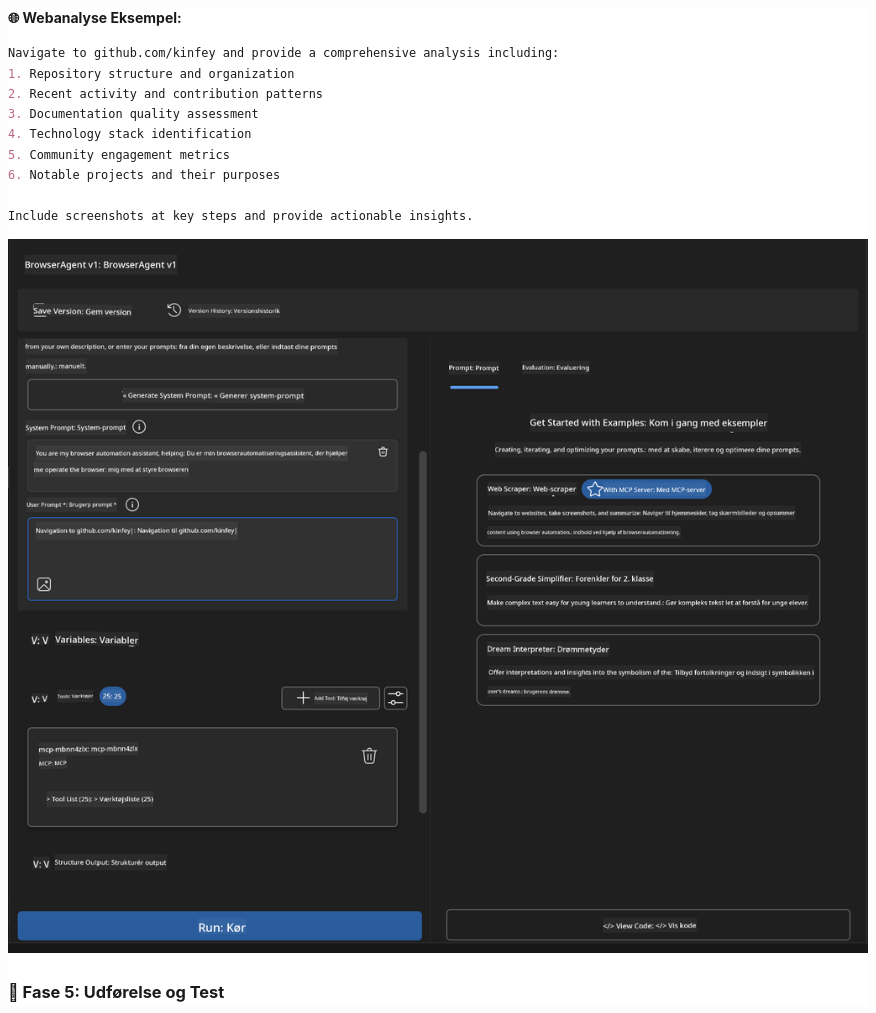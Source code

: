 **🌐 Webanalyse Eksempel:**  
```markdown
Navigate to github.com/kinfey and provide a comprehensive analysis including:
1. Repository structure and organization
2. Recent activity and contribution patterns  
3. Documentation quality assessment
4. Technology stack identification
5. Community engagement metrics
6. Notable projects and their purposes

Include screenshots at key steps and provide actionable insights.
```

![Prompt](../../../../translated_images/Prompt.bfc846605db4999f4d9c1b09c710ef63cae7b3057444e68bf07240fb142d9f8f.da.png)

### 🚀 Fase 5: Udførelse og Test
